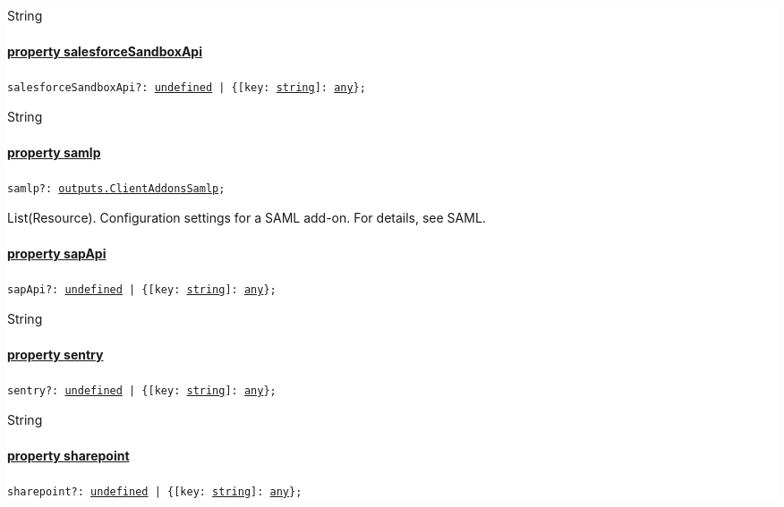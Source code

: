 String

<h4 class="pdoc-member-header" id="ClientAddons-salesforceSandboxApi">
<a class="pdoc-child-name" href="https://github.com/pulumi/pulumi-auth0/blob/b00c60b36a1c2a10552cee99cbaccb6855931a0f/sdk/nodejs/types/output.ts#L79">property <b>salesforceSandboxApi</b></a>
</h4>

<pre class="highlight"><code><span class='kd'></span>salesforceSandboxApi?: <span class='kd'><a href='https://developer.mozilla.org/en-US/docs/Web/JavaScript/Reference/Global_Objects/undefined'>undefined</a></span> | {[key: <span class='kd'><a href='https://developer.mozilla.org/en-US/docs/Web/JavaScript/Reference/Global_Objects/String'>string</a></span>]: <span class='kd'><a href='https://www.typescriptlang.org/docs/handbook/basic-types.html#any'>any</a></span>};</code></pre>

String

<h4 class="pdoc-member-header" id="ClientAddons-samlp">
<a class="pdoc-child-name" href="https://github.com/pulumi/pulumi-auth0/blob/b00c60b36a1c2a10552cee99cbaccb6855931a0f/sdk/nodejs/types/output.ts#L83">property <b>samlp</b></a>
</h4>

<pre class="highlight"><code><span class='kd'></span>samlp?: <a href='/docs/reference/pkg/nodejs/pulumi/auth0/types/output/#ClientAddonsSamlp'>outputs.ClientAddonsSamlp</a>;</code></pre>

List(Resource). Configuration settings for a SAML add-on. For details, see SAML.

<h4 class="pdoc-member-header" id="ClientAddons-sapApi">
<a class="pdoc-child-name" href="https://github.com/pulumi/pulumi-auth0/blob/b00c60b36a1c2a10552cee99cbaccb6855931a0f/sdk/nodejs/types/output.ts#L87">property <b>sapApi</b></a>
</h4>

<pre class="highlight"><code><span class='kd'></span>sapApi?: <span class='kd'><a href='https://developer.mozilla.org/en-US/docs/Web/JavaScript/Reference/Global_Objects/undefined'>undefined</a></span> | {[key: <span class='kd'><a href='https://developer.mozilla.org/en-US/docs/Web/JavaScript/Reference/Global_Objects/String'>string</a></span>]: <span class='kd'><a href='https://www.typescriptlang.org/docs/handbook/basic-types.html#any'>any</a></span>};</code></pre>

String

<h4 class="pdoc-member-header" id="ClientAddons-sentry">
<a class="pdoc-child-name" href="https://github.com/pulumi/pulumi-auth0/blob/b00c60b36a1c2a10552cee99cbaccb6855931a0f/sdk/nodejs/types/output.ts#L91">property <b>sentry</b></a>
</h4>

<pre class="highlight"><code><span class='kd'></span>sentry?: <span class='kd'><a href='https://developer.mozilla.org/en-US/docs/Web/JavaScript/Reference/Global_Objects/undefined'>undefined</a></span> | {[key: <span class='kd'><a href='https://developer.mozilla.org/en-US/docs/Web/JavaScript/Reference/Global_Objects/String'>string</a></span>]: <span class='kd'><a href='https://www.typescriptlang.org/docs/handbook/basic-types.html#any'>any</a></span>};</code></pre>

String

<h4 class="pdoc-member-header" id="ClientAddons-sharepoint">
<a class="pdoc-child-name" href="https://github.com/pulumi/pulumi-auth0/blob/b00c60b36a1c2a10552cee99cbaccb6855931a0f/sdk/nodejs/types/output.ts#L95">property <b>sharepoint</b></a>
</h4>

<pre class="highlight"><code><span class='kd'></span>sharepoint?: <span class='kd'><a href='https://developer.mozilla.org/en-US/docs/Web/JavaScript/Reference/Global_Objects/undefined'>undefined</a></span> | {[key: <span class='kd'><a href='https://developer.mozilla.org/en-US/docs/Web/JavaScript/Reference/Global_Objects/String'>string</a></span>]: <span class='kd'><a href='https://www.typescriptlang.org/docs/handbook/basic-types.html#any'>any</a></span>};</code></pre>
